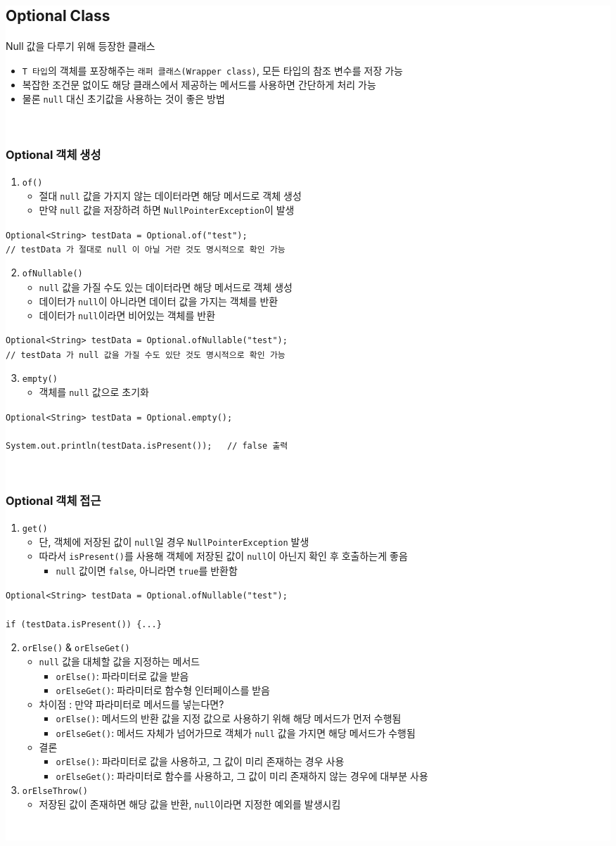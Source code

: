 
## Optional<T> Class
Null 값을 다루기 위해 등장한 클래스
- `T 타입`의 객체를 포장해주는 `래퍼 클래스(Wrapper class)`, 모든 타입의 참조 변수를 저장 가능
- 복잡한 조건문 없이도 해당 클래스에서 제공하는 메서드를 사용하면 간단하게 처리 가능
- 물론 `null` 대신 초기값을 사용하는 것이 좋은 방법  
<br/>

### Optional 객체 생성
1. `of()`
   - 절대 `null` 값을 가지지 않는 데이터라면 해당 메서드로 객체 생성
   - 만약 `null` 값을 저장하려 하면 `NullPointerException`이 발생
```
Optional<String> testData = Optional.of("test");
// testData 가 절대로 null 이 아닐 거란 것도 명시적으로 확인 가능
```
2. `ofNullable()`
   - `null` 값을 가질 수도 있는 데이터라면 해당 메서드로 객체 생성
   - 데이터가 `null`이 아니라면 데이터 값을 가지는 객체를 반환
   - 데이터가 `null`이라면 비어있는 객체를 반환
```
Optional<String> testData = Optional.ofNullable("test");
// testData 가 null 값을 가질 수도 있단 것도 명시적으로 확인 가능
```
3. `empty()`
   - 객체를 `null` 값으로 초기화
```
Optional<String> testData = Optional.empty();

System.out.println(testData.isPresent());   // false 출력
```  
<br/>

### Optional 객체 접근
1. `get()`
    - 단, 객체에 저장된 값이 `null`일 경우 `NullPointerException` 발생
    - 따라서 `isPresent()`를 사용해 객체에 저장된 값이 `null`이 아닌지 확인 후 호출하는게 좋음
      - `null` 값이면 `false`, 아니라면 `true`를 반환함
```
Optional<String> testData = Optional.ofNullable("test");

if (testData.isPresent()) {...}
```
2. `orElse()` & `orElseGet()`
   - `null` 값을 대체할 값을 지정하는 메서드
       - `orElse()`: 파라미터로 값을 받음
       - `orElseGet()`: 파라미터로 함수형 인터페이스를 받음
   - 차이점 : 만약 파라미터로 메서드를 넣는다면?
     - `orElse()`: 메서드의 반환 값을 지정 값으로 사용하기 위해 해당 메서드가 먼저 수행됨
     - `orElseGet()`: 메서드 자체가 넘어가므로 객체가 `null` 값을 가지면 해당 메서드가 수행됨
   - 결론
     - `orElse()`: 파라미터로 값을 사용하고, 그 값이 미리 존재하는 경우 사용
     - `orElseGet()`: 파라미터로 함수를 사용하고, 그 값이 미리 존재하지 않는 경우에 대부분 사용
3. `orElseThrow()`
   - 저장된 값이 존재하면 해당 값을 반환, `null`이라면 지정한 예외를 발생시킴  
<br/><br/>  
